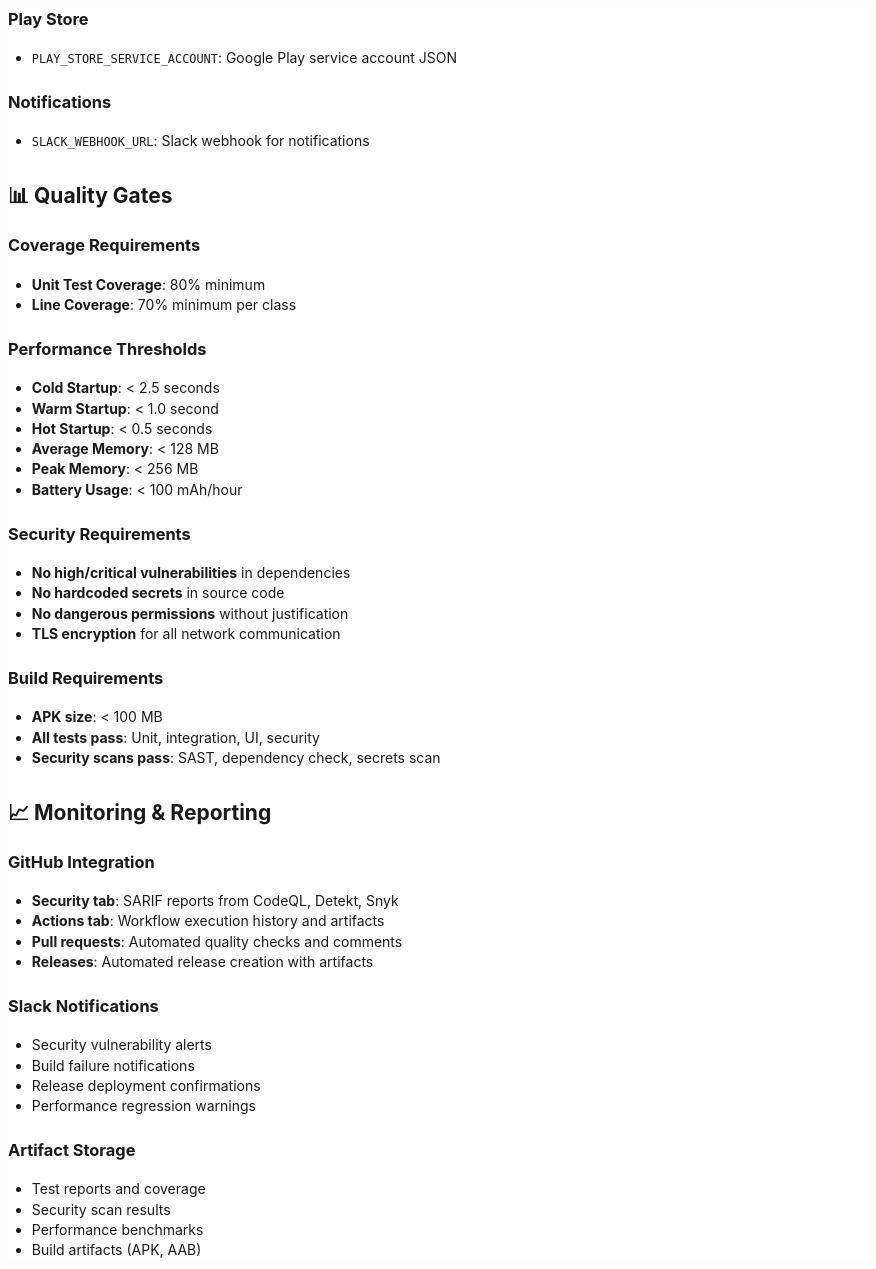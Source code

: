 ### Play Store
- `PLAY_STORE_SERVICE_ACCOUNT`: Google Play service account JSON

### Notifications
- `SLACK_WEBHOOK_URL`: Slack webhook for notifications

## 📊 Quality Gates

### Coverage Requirements
- **Unit Test Coverage**: 80% minimum
- **Line Coverage**: 70% minimum per class

### Performance Thresholds
- **Cold Startup**: < 2.5 seconds
- **Warm Startup**: < 1.0 second
- **Hot Startup**: < 0.5 seconds
- **Average Memory**: < 128 MB
- **Peak Memory**: < 256 MB
- **Battery Usage**: < 100 mAh/hour

### Security Requirements
- **No high/critical vulnerabilities** in dependencies
- **No hardcoded secrets** in source code
- **No dangerous permissions** without justification
- **TLS encryption** for all network communication

### Build Requirements
- **APK size**: < 100 MB
- **All tests pass**: Unit, integration, UI, security
- **Security scans pass**: SAST, dependency check, secrets scan

## 📈 Monitoring & Reporting

### GitHub Integration
- **Security tab**: SARIF reports from CodeQL, Detekt, Snyk
- **Actions tab**: Workflow execution history and artifacts
- **Pull requests**: Automated quality checks and comments
- **Releases**: Automated release creation with artifacts

### Slack Notifications
- Security vulnerability alerts
- Build failure notifications
- Release deployment confirmations
- Performance regression warnings

### Artifact Storage
- Test reports and coverage
- Security scan results
- Performance benchmarks
- Build artifacts (APK, AAB)
